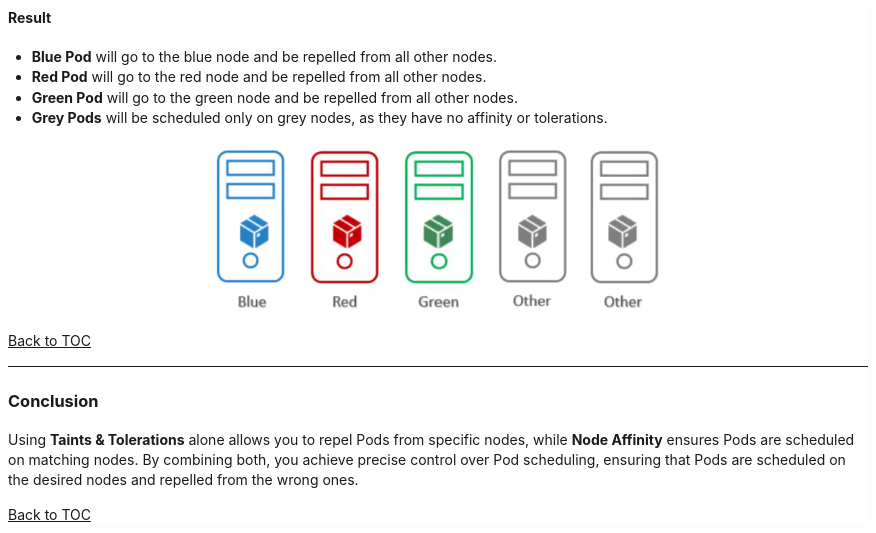 
#### Result

- **Blue Pod** will go to the blue node and be repelled from all other nodes.
- **Red Pod** will go to the red node and be repelled from all other nodes.
- **Green Pod** will go to the green node and be repelled from all other nodes.
- **Grey Pods** will be scheduled only on grey nodes, as they have no affinity or tolerations.

 
<div style="text-align: center;">
  <img src="../../pics/taints-and-tolerations-with-node-affinity.png" alt="Node Affinity Alone" style="width: 500px; height: 170px;" >
</div>






[Back to TOC](#table-of-contents)

---

### Conclusion

Using **Taints & Tolerations** alone allows you to repel Pods from specific nodes, while **Node Affinity** ensures Pods are scheduled on matching nodes. By combining both, you achieve precise control over Pod scheduling, ensuring that Pods are scheduled on the desired nodes and repelled from the wrong ones.

[Back to TOC](#table-of-contents)

